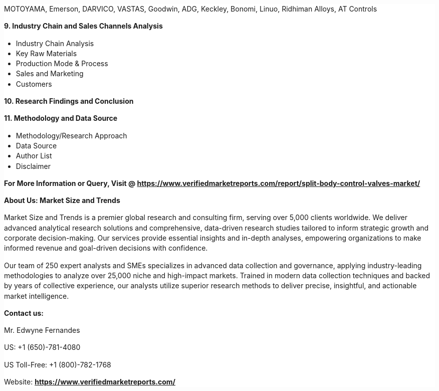MOTOYAMA, Emerson, DARVICO, VASTAS, Goodwin, ADG, Keckley, Bonomi, Linuo, Ridhiman Alloys, AT Controls</strong></p><p><strong>9. Industry Chain and Sales Channels Analysis</strong></p><ul><li>Industry Chain Analysis</li><li>Key Raw Materials</li><li>Production Mode &amp; Process</li><li>Sales and Marketing</li><li>Customers</li></ul><p><strong>10. Research Findings and Conclusion</strong></p><p><strong>11. Methodology and Data Source</strong></p><ul><li>Methodology/Research Approach</li><li>Data Source</li><li>Author List</li><li>Disclaimer</li></ul></p><p><strong>For More Information or Query, Visit @ <a href="https://www.verifiedmarketreports.com/report/split-body-control-valves-market/">https://www.verifiedmarketreports.com/report/split-body-control-valves-market/</a></strong></p><p><strong>About Us: Market Size and Trends</strong></p><p>Market Size and Trends is a premier global research and consulting firm, serving over 5,000 clients worldwide. We deliver advanced analytical research solutions and comprehensive, data-driven research studies tailored to inform strategic growth and corporate decision-making. Our services provide essential insights and in-depth analyses, empowering organizations to make informed revenue and goal-driven decisions with confidence.</p><p>Our team of 250 expert analysts and SMEs specializes in advanced data collection and governance, applying industry-leading methodologies to analyze over 25,000 niche and high-impact markets. Trained in modern data collection techniques and backed by years of collective experience, our analysts utilize superior research methods to deliver precise, insightful, and actionable market intelligence.</p><p><strong>Contact us:</strong></p><p>Mr. Edwyne Fernandes</p><p>US: +1 (650)-781-4080</p><p>US Toll-Free: +1 (800)-782-1768</p><p>Website: <strong><a href="https://www.verifiedmarketreports.com/">https://www.verifiedmarketreports.com/</a></strong></p>
